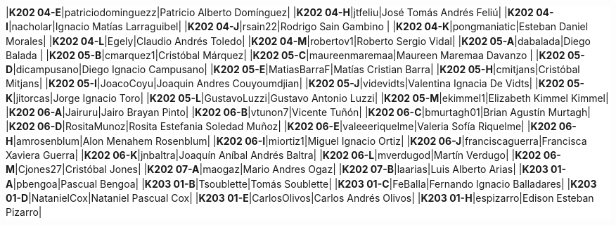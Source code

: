 |**K202 04-E**|patriciodominguezz|Patricio Alberto Domínguez|
|**K202 04-H**|jtfeliu|José Tomás Andrés Feliú|
|**K202 04-I**|nacholar|Ignacio Matías Larraguibel|
|**K202 04-J**|rsain22|Rodrigo Sain Gambino |
|**K202 04-K**|pongmaniatic|Esteban Daniel Morales|
|**K202 04-L**|Egely|Claudio Andrés Toledo|
|**K202 04-M**|robertov1|Roberto Sergio Vidal|
|**K202 05-A**|dabalada|Diego Balada |
|**K202 05-B**|cmarquez1|Cristóbal Márquez|
|**K202 05-C**|maureenmaremaa|Maureen Maremaa Davanzo |
|**K202 05-D**|dicampusano|Diego Ignacio Campusano|
|**K202 05-E**|MatiasBarraF|Matías Cristian Barra|
|**K202 05-H**|cmitjans|Cristóbal Mitjans|
|**K202 05-I**|JoacoCoyu|Joaquin Andres Couyoumdjian|
|**K202 05-J**|videvidts|Valentina Ignacia De Vidts|
|**K202 05-K**|jitorcas|Jorge Ignacio Toro|
|**K202 05-L**|GustavoLuzzi|Gustavo Antonio Luzzi|
|**K202 05-M**|ekimmel1|Elizabeth Kimmel Kimmel|
|**K202 06-A**|Jairuru|Jairo Brayan Pinto|
|**K202 06-B**|vtunon7|Vicente Tuñón|
|**K202 06-C**|bmurtagh01|Brian Agustín Murtagh|
|**K202 06-D**|RositaMunoz|Rosita Estefania Soledad Muñoz|
|**K202 06-E**|valeeeriquelme|Valeria Sofía Riquelme|
|**K202 06-H**|amrosenblum|Alon Menahem Rosenblum|
|**K202 06-I**|miortiz1|Miguel Ignacio Ortiz|
|**K202 06-J**|franciscaguerra|Francisca Xaviera Guerra|
|**K202 06-K**|jnbaltra|Joaquín Aníbal Andrés Baltra|
|**K202 06-L**|mverdugod|Martín Verdugo|
|**K202 06-M**|Cjones27|Cristóbal Jones|
|**K202 07-A**|maogaz|Mario Andres Ogaz|
|**K202 07-B**|laarias|Luis Alberto Arias|
|**K203 01-A**|pbengoa|Pascual Bengoa|
|**K203 01-B**|Tsoublette|Tomás Soublette|
|**K203 01-C**|FeBalla|Fernando Ignacio Balladares|
|**K203 01-D**|NatanielCox|Nataniel Pascual Cox|
|**K203 01-E**|CarlosOlivos|Carlos Andrés Olivos|
|**K203 01-H**|espizarro|Edison Esteban Pizarro|